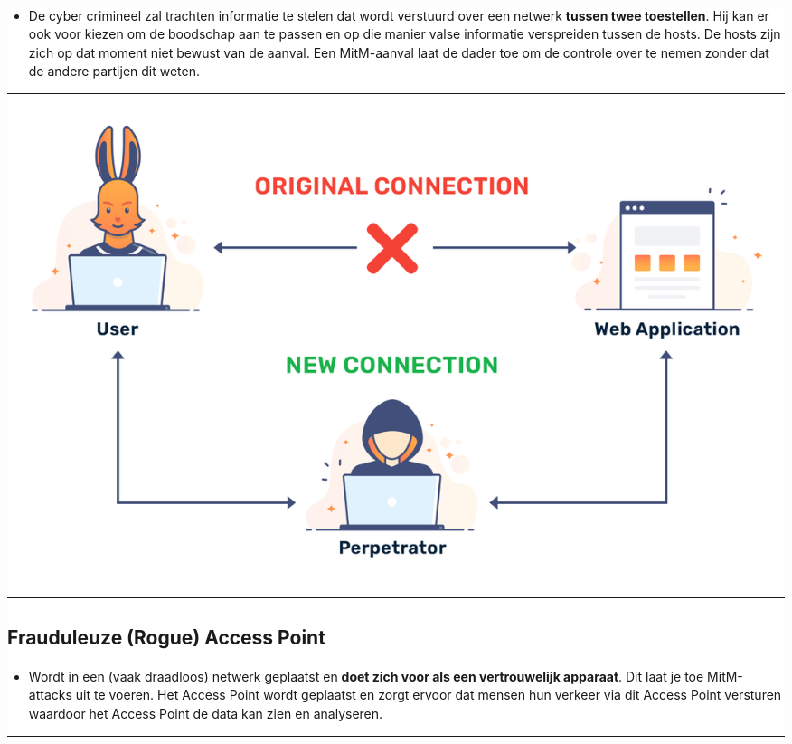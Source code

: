 -   De cyber crimineel zal trachten informatie te stelen dat wordt verstuurd over een netwerk **tussen twee toestellen**. Hij kan er ook voor kiezen om de boodschap aan te passen en op die manier valse informatie verspreiden tussen de hosts. De hosts zijn zich op dat moment niet bewust van de aanval. Een MitM-aanval laat de dader toe om de controle over te nemen zonder dat de andere partijen dit weten.

---

![](./img/h3/mitm.png)

---

## Frauduleuze (Rogue) Access Point

-   Wordt in een (vaak draadloos) netwerk geplaatst en **doet zich voor als een vertrouwelijk apparaat**. Dit laat je toe MitM-attacks uit te voeren. Het Access Point wordt geplaatst en zorgt ervoor dat mensen hun verkeer via dit Access Point versturen waardoor het Access Point de data kan zien en analyseren.

---
